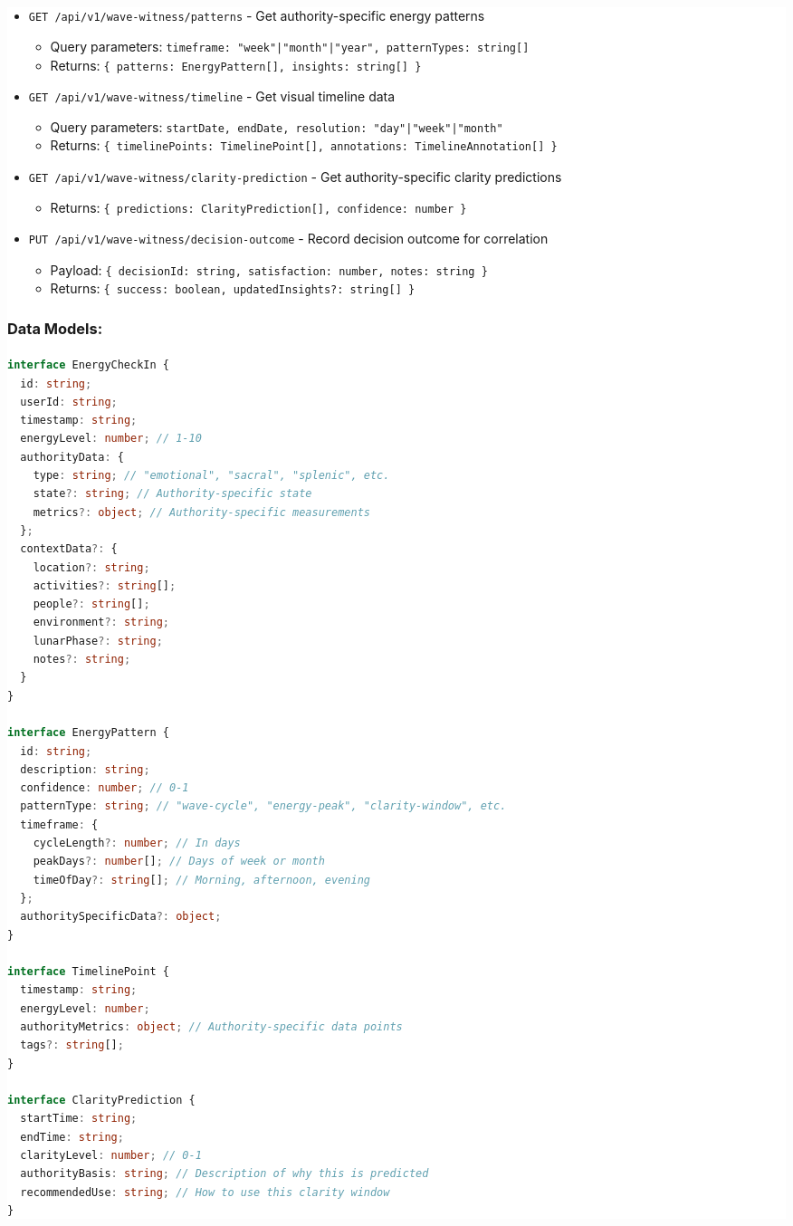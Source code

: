 - `GET /api/v1/wave-witness/patterns` - Get authority-specific energy patterns
  - Query parameters: `timeframe: "week"|"month"|"year", patternTypes: string[]`
  - Returns: `{ patterns: EnergyPattern[], insights: string[] }`

- `GET /api/v1/wave-witness/timeline` - Get visual timeline data
  - Query parameters: `startDate, endDate, resolution: "day"|"week"|"month"`
  - Returns: `{ timelinePoints: TimelinePoint[], annotations: TimelineAnnotation[] }`

- `GET /api/v1/wave-witness/clarity-prediction` - Get authority-specific clarity predictions
  - Returns: `{ predictions: ClarityPrediction[], confidence: number }`

- `PUT /api/v1/wave-witness/decision-outcome` - Record decision outcome for correlation
  - Payload: `{ decisionId: string, satisfaction: number, notes: string }`
  - Returns: `{ success: boolean, updatedInsights?: string[] }`

### Data Models:
```typescript
interface EnergyCheckIn {
  id: string;
  userId: string;
  timestamp: string;
  energyLevel: number; // 1-10
  authorityData: {
    type: string; // "emotional", "sacral", "splenic", etc.
    state?: string; // Authority-specific state
    metrics?: object; // Authority-specific measurements
  };
  contextData?: {
    location?: string;
    activities?: string[];
    people?: string[];
    environment?: string;
    lunarPhase?: string;
    notes?: string;
  }
}

interface EnergyPattern {
  id: string;
  description: string;
  confidence: number; // 0-1
  patternType: string; // "wave-cycle", "energy-peak", "clarity-window", etc.
  timeframe: {
    cycleLength?: number; // In days
    peakDays?: number[]; // Days of week or month
    timeOfDay?: string[]; // Morning, afternoon, evening
  };
  authoritySpecificData?: object;
}

interface TimelinePoint {
  timestamp: string;
  energyLevel: number;
  authorityMetrics: object; // Authority-specific data points
  tags?: string[];
}

interface ClarityPrediction {
  startTime: string;
  endTime: string;
  clarityLevel: number; // 0-1
  authorityBasis: string; // Description of why this is predicted
  recommendedUse: string; // How to use this clarity window
}
```